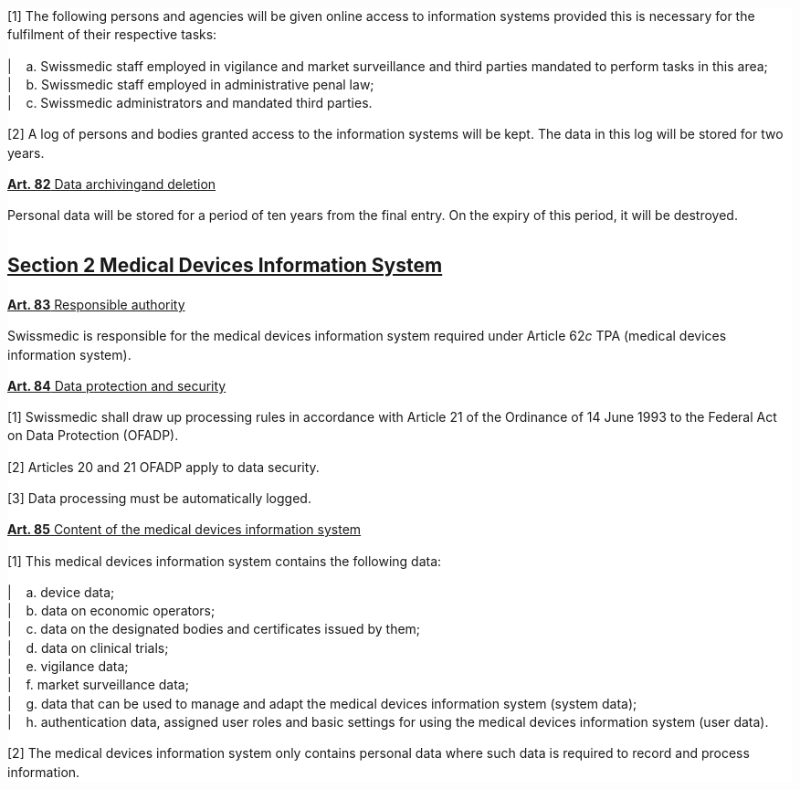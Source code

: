[1] The following persons and agencies will be given online access to information systems provided this is necessary for the fulfilment of their respective tasks:


|    a. Swissmedic staff employed in vigilance and market surveillance and third parties mandated to perform tasks in this area;  
|    b. Swissmedic staff employed in administrative penal law;  
|    c. Swissmedic administrators and mandated third parties.

[2] A log of persons and bodies granted access to the information systems will be kept. The data in this log will be stored for two years.

[**Art. 82** Data archivingand deletion](https://www.fedlex.admin.ch/eli/cc/2020/552/en#art_82) 

Personal data will be stored for a period of ten years from the final entry. On the expiry of this period, it will be destroyed.

## [Section 2 Medical Devices Information System](https://www.fedlex.admin.ch/eli/cc/2020/552/en#chap_10/sec_2)

[**Art. 83** Responsible authority](https://www.fedlex.admin.ch/eli/cc/2020/552/en#art_83) 

Swissmedic is responsible for the medical devices information system required under Article 62*c* TPA (medical devices information system).

[**Art. 84** Data protection and security](https://www.fedlex.admin.ch/eli/cc/2020/552/en#art_84) 

[1] Swissmedic shall draw up processing rules in accordance with Article 21 of the Ordinance of 14 June 1993 to the Federal Act on Data Protection (OFADP).

[2] Articles 20 and 21 OFADP apply to data security.

[3] Data processing must be automatically logged.

[**Art. 85** Content of the medical devices information system](https://www.fedlex.admin.ch/eli/cc/2020/552/en#art_85) 

[1] This medical devices information system contains the following data:


|    a. device data;  
|    b. data on economic operators;  
|    c. data on the designated bodies and certificates issued by them;  
|    d. data on clinical trials;  
|    e. vigilance data;  
|    f. market surveillance data;  
|    g. data that can be used to manage and adapt the medical devices information system (system data);  
|    h. authentication data, assigned user roles and basic settings for using the medical devices information system (user data).

[2] The medical devices information system only contains personal data where such data is required to record and process information.
